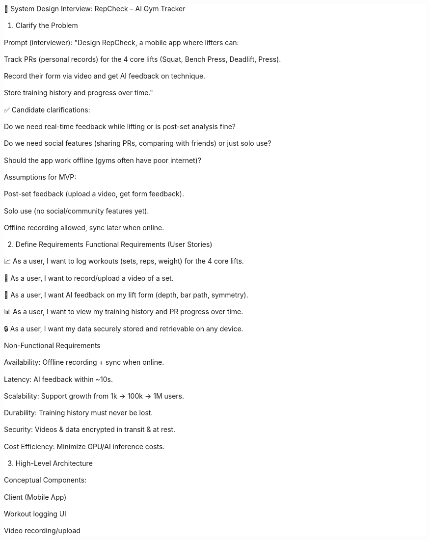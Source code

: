🎯 System Design Interview: RepCheck – AI Gym Tracker
1. Clarify the Problem

Prompt (interviewer):
"Design RepCheck, a mobile app where lifters can:

Track PRs (personal records) for the 4 core lifts (Squat, Bench Press, Deadlift, Press).

Record their form via video and get AI feedback on technique.

Store training history and progress over time."

✅ Candidate clarifications:

Do we need real-time feedback while lifting or is post-set analysis fine?

Do we need social features (sharing PRs, comparing with friends) or just solo use?

Should the app work offline (gyms often have poor internet)?

Assumptions for MVP:

Post-set feedback (upload a video, get form feedback).

Solo use (no social/community features yet).

Offline recording allowed, sync later when online.

2. Define Requirements
   Functional Requirements (User Stories)

📈 As a user, I want to log workouts (sets, reps, weight) for the 4 core lifts.

🎥 As a user, I want to record/upload a video of a set.

🤖 As a user, I want AI feedback on my lift form (depth, bar path, symmetry).

📊 As a user, I want to view my training history and PR progress over time.

🔒 As a user, I want my data securely stored and retrievable on any device.

Non-Functional Requirements

Availability: Offline recording + sync when online.

Latency: AI feedback within ~10s.

Scalability: Support growth from 1k → 100k → 1M users.

Durability: Training history must never be lost.

Security: Videos & data encrypted in transit & at rest.

Cost Efficiency: Minimize GPU/AI inference costs.

3. High-Level Architecture

Conceptual Components:

Client (Mobile App)

Workout logging UI

Video recording/upload
